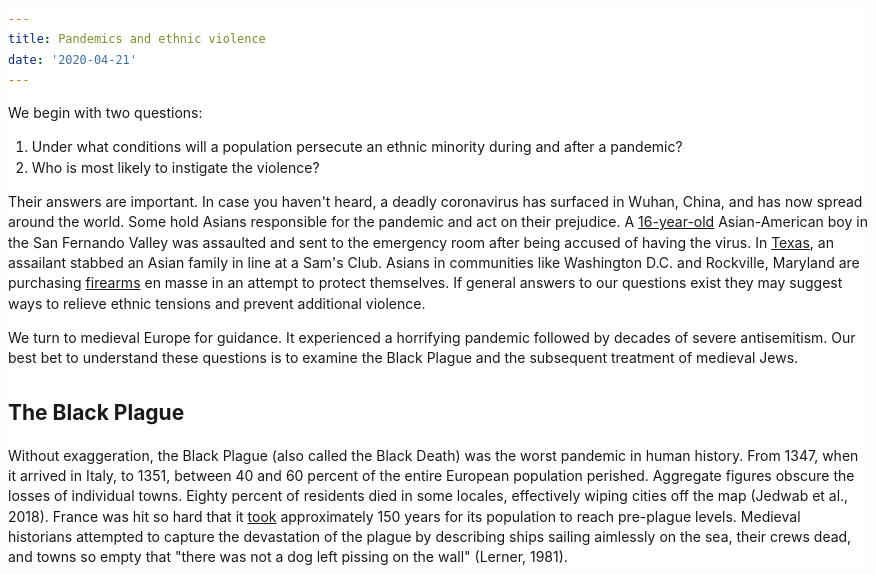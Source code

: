 ```yaml
---
title: Pandemics and ethnic violence
date: '2020-04-21'
---
```


We begin with two questions:

1. Under what conditions will a population persecute an ethnic minority during and after a pandemic?
2. Who is most likely to instigate the violence?

Their answers are important. In case you haven't heard, a deadly coronavirus has surfaced in Wuhan, China, and has now spread around the world. Some hold Asians responsible for the pandemic and act on their prejudice. A [16-year-old](https://www.cbsnews.com/news/coronavirus-bullies-attack-asian-teen-los-angeles-accusing-him-of-having-coronavirus/) Asian-American boy in the San Fernando Valley was assaulted and sent to the emergency room after being accused of having the virus. In [Texas](https://www.cbs7.com/content/news/FIRST-ON-CBS7-Suspect-admitted-to-trying-to-kill-family-at-Midland-Sams-Club-affidavit-says-568837371.html), an assailant stabbed an Asian family in line at a Sam's Club. Asians in communities like Washington D.C. and Rockville, Maryland are purchasing [firearms](https://www.nytimes.com/2020/03/23/us/chinese-coronavirus-racist-attacks.html) en masse in an attempt to protect themselves. If general answers to our questions exist they may suggest ways to relieve ethnic tensions and prevent additional violence.

We turn to medieval Europe for guidance. It experienced a horrifying pandemic followed by decades of severe antisemitism. Our best bet to understand these questions is to examine the Black Plague and the subsequent treatment of medieval Jews.

## The Black Plague

Without exaggeration, the Black Plague (also called the Black Death) was the worst pandemic in human history. From 1347, when it arrived in Italy, to 1351, between 40 and 60 percent of the entire European population perished. Aggregate figures obscure the losses of individual towns. Eighty percent of residents died in some locales, effectively wiping cities off the map (Jedwab et al., 2018). France was hit so hard that it [took](https://en.wikipedia.org/wiki/Medieval_demography) approximately 150 years for its population to reach pre-plague levels. Medieval historians attempted to capture the devastation of the plague by describing ships sailing aimlessly on the sea, their crews dead, and towns so empty that "there was not a dog left pissing on the wall" (Lerner, 1981).
